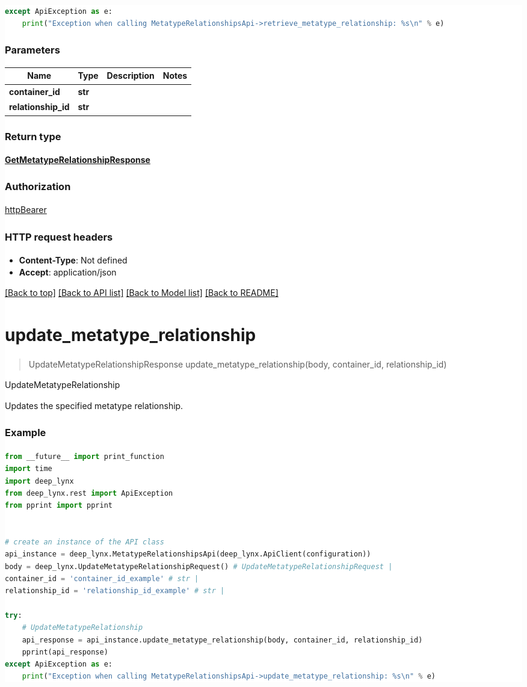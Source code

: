 ```python
except ApiException as e:
    print("Exception when calling MetatypeRelationshipsApi->retrieve_metatype_relationship: %s\n" % e)
```

### Parameters

Name | Type | Description  | Notes
------------- | ------------- | ------------- | -------------
 **container_id** | **str**|  | 
 **relationship_id** | **str**|  | 

### Return type

[**GetMetatypeRelationshipResponse**](GetMetatypeRelationshipResponse.md)

### Authorization

[httpBearer](../README.md#httpBearer)

### HTTP request headers

 - **Content-Type**: Not defined
 - **Accept**: application/json

[[Back to top]](#) [[Back to API list]](../README.md#documentation-for-api-endpoints) [[Back to Model list]](../README.md#documentation-for-models) [[Back to README]](../README.md)

# **update_metatype_relationship**
> UpdateMetatypeRelationshipResponse update_metatype_relationship(body, container_id, relationship_id)

UpdateMetatypeRelationship

Updates the specified metatype relationship.

### Example
```python
from __future__ import print_function
import time
import deep_lynx
from deep_lynx.rest import ApiException
from pprint import pprint


# create an instance of the API class
api_instance = deep_lynx.MetatypeRelationshipsApi(deep_lynx.ApiClient(configuration))
body = deep_lynx.UpdateMetatypeRelationshipRequest() # UpdateMetatypeRelationshipRequest | 
container_id = 'container_id_example' # str | 
relationship_id = 'relationship_id_example' # str | 

try:
    # UpdateMetatypeRelationship
    api_response = api_instance.update_metatype_relationship(body, container_id, relationship_id)
    pprint(api_response)
except ApiException as e:
    print("Exception when calling MetatypeRelationshipsApi->update_metatype_relationship: %s\n" % e)
```
